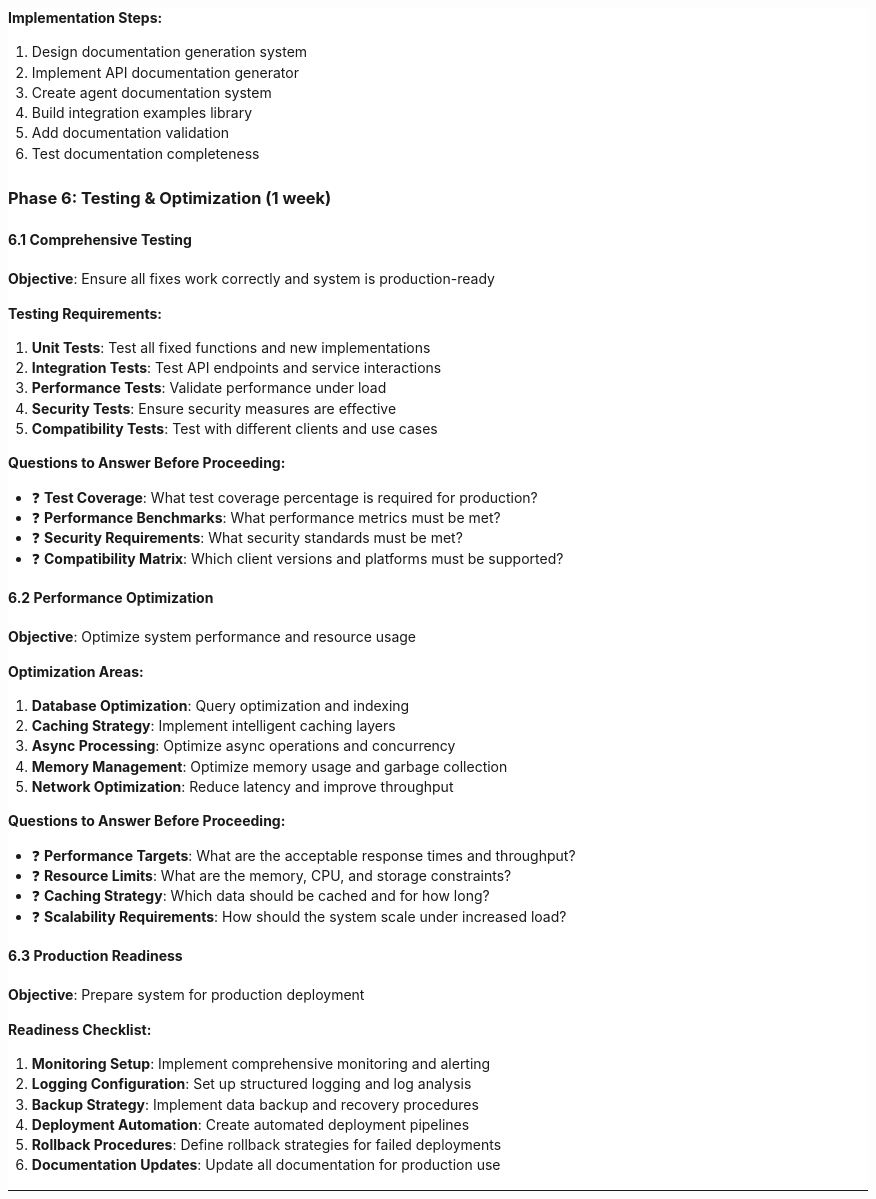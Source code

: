 **Implementation Steps:**
1. Design documentation generation system
2. Implement API documentation generator
3. Create agent documentation system
4. Build integration examples library
5. Add documentation validation
6. Test documentation completeness

### **Phase 6: Testing & Optimization (1 week)**

#### **6.1 Comprehensive Testing**
**Objective**: Ensure all fixes work correctly and system is production-ready

**Testing Requirements:**
1. **Unit Tests**: Test all fixed functions and new implementations
2. **Integration Tests**: Test API endpoints and service interactions
3. **Performance Tests**: Validate performance under load
4. **Security Tests**: Ensure security measures are effective
5. **Compatibility Tests**: Test with different clients and use cases

**Questions to Answer Before Proceeding:**
- ❓ **Test Coverage**: What test coverage percentage is required for production?
- ❓ **Performance Benchmarks**: What performance metrics must be met?
- ❓ **Security Requirements**: What security standards must be met?
- ❓ **Compatibility Matrix**: Which client versions and platforms must be supported?

#### **6.2 Performance Optimization**
**Objective**: Optimize system performance and resource usage

**Optimization Areas:**
1. **Database Optimization**: Query optimization and indexing
2. **Caching Strategy**: Implement intelligent caching layers
3. **Async Processing**: Optimize async operations and concurrency
4. **Memory Management**: Optimize memory usage and garbage collection
5. **Network Optimization**: Reduce latency and improve throughput

**Questions to Answer Before Proceeding:**
- ❓ **Performance Targets**: What are the acceptable response times and throughput?
- ❓ **Resource Limits**: What are the memory, CPU, and storage constraints?
- ❓ **Caching Strategy**: Which data should be cached and for how long?
- ❓ **Scalability Requirements**: How should the system scale under increased load?

#### **6.3 Production Readiness**
**Objective**: Prepare system for production deployment

**Readiness Checklist:**
1. **Monitoring Setup**: Implement comprehensive monitoring and alerting
2. **Logging Configuration**: Set up structured logging and log analysis
3. **Backup Strategy**: Implement data backup and recovery procedures
4. **Deployment Automation**: Create automated deployment pipelines
5. **Rollback Procedures**: Define rollback strategies for failed deployments
6. **Documentation Updates**: Update all documentation for production use

---
